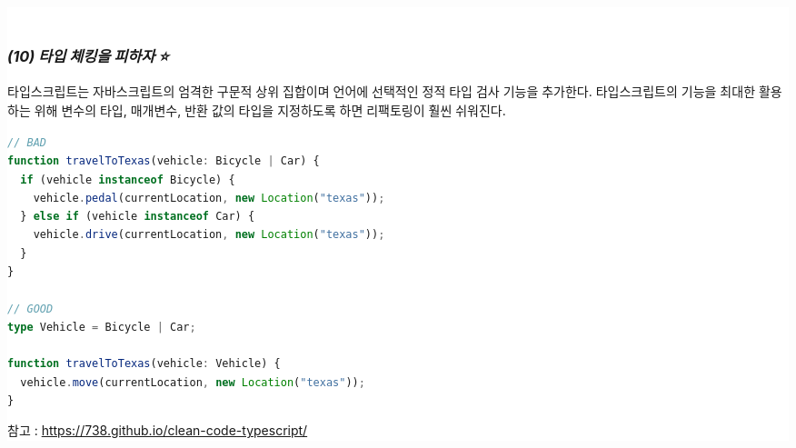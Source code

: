 <br>

### **_(10) 타입 체킹을 피하자 ⭐️_**

타입스크립트는 자바스크립트의 엄격한 구문적 상위 집합이며 언어에 선택적인 정적 타입 검사 기능을 추가한다.
타입스크립트의 기능을 최대한 활용하는 위해 변수의 타입, 매개변수, 반환 값의 타입을 지정하도록 하면 리팩토링이 훨씬 쉬워진다.

```typescript
// BAD
function travelToTexas(vehicle: Bicycle | Car) {
  if (vehicle instanceof Bicycle) {
    vehicle.pedal(currentLocation, new Location("texas"));
  } else if (vehicle instanceof Car) {
    vehicle.drive(currentLocation, new Location("texas"));
  }
}

// GOOD
type Vehicle = Bicycle | Car;

function travelToTexas(vehicle: Vehicle) {
  vehicle.move(currentLocation, new Location("texas"));
}
```

참고 : https://738.github.io/clean-code-typescript/
